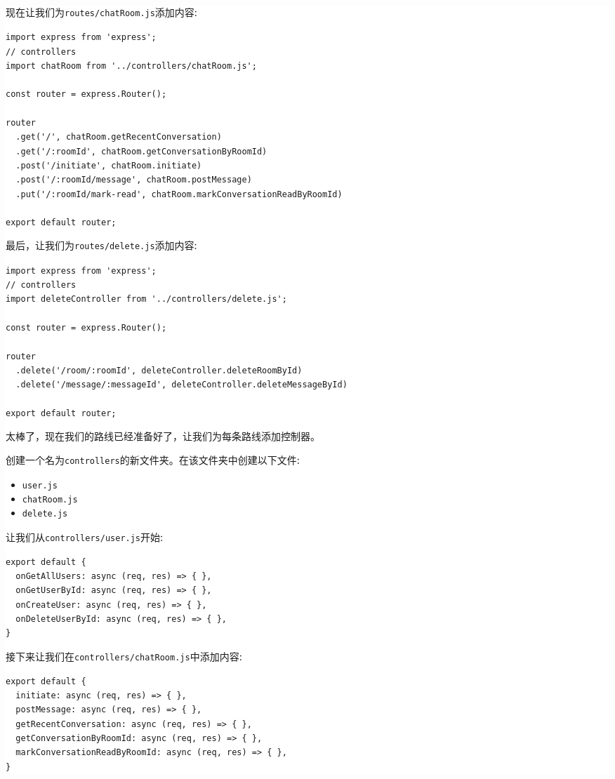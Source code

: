 现在让我们为`routes/chatRoom.js`添加内容:

```
import express from 'express';
// controllers
import chatRoom from '../controllers/chatRoom.js';

const router = express.Router();

router
  .get('/', chatRoom.getRecentConversation)
  .get('/:roomId', chatRoom.getConversationByRoomId)
  .post('/initiate', chatRoom.initiate)
  .post('/:roomId/message', chatRoom.postMessage)
  .put('/:roomId/mark-read', chatRoom.markConversationReadByRoomId)

export default router; 
```

最后，让我们为`routes/delete.js`添加内容:

```
import express from 'express';
// controllers
import deleteController from '../controllers/delete.js';

const router = express.Router();

router
  .delete('/room/:roomId', deleteController.deleteRoomById)
  .delete('/message/:messageId', deleteController.deleteMessageById)

export default router; 
```

太棒了，现在我们的路线已经准备好了，让我们为每条路线添加控制器。

创建一个名为`controllers`的新文件夹。在该文件夹中创建以下文件:

*   ``user.js``
*   `chatRoom.js`
*   `delete.js`

让我们从`controllers/user.js`开始:

```
export default {
  onGetAllUsers: async (req, res) => { },
  onGetUserById: async (req, res) => { },
  onCreateUser: async (req, res) => { },
  onDeleteUserById: async (req, res) => { },
}
```

接下来让我们在`controllers/chatRoom.js`中添加内容:

```
export default {
  initiate: async (req, res) => { },
  postMessage: async (req, res) => { },
  getRecentConversation: async (req, res) => { },
  getConversationByRoomId: async (req, res) => { },
  markConversationReadByRoomId: async (req, res) => { },
}
```
